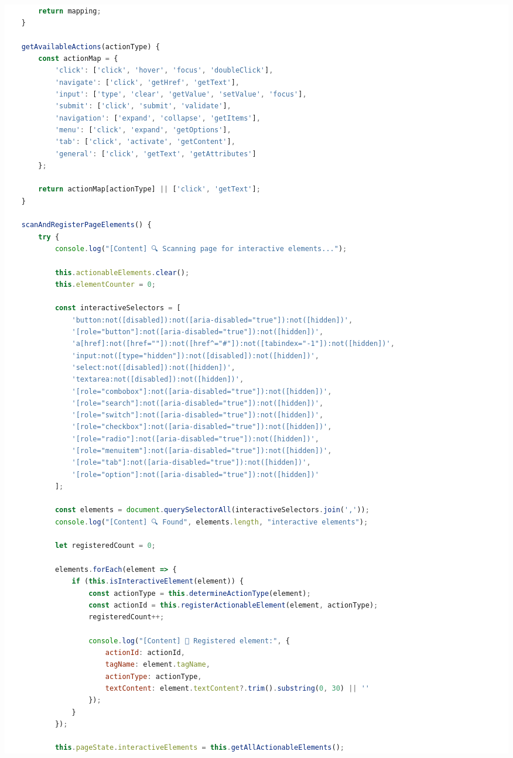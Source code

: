 ```javascript
        return mapping;
    }
    
    getAvailableActions(actionType) {
        const actionMap = {
            'click': ['click', 'hover', 'focus', 'doubleClick'],
            'navigate': ['click', 'getHref', 'getText'],
            'input': ['type', 'clear', 'getValue', 'setValue', 'focus'],
            'submit': ['click', 'submit', 'validate'],
            'navigation': ['expand', 'collapse', 'getItems'],
            'menu': ['click', 'expand', 'getOptions'],
            'tab': ['click', 'activate', 'getContent'],
            'general': ['click', 'getText', 'getAttributes']
        };
        
        return actionMap[actionType] || ['click', 'getText'];
    }
    
    scanAndRegisterPageElements() {
        try {
            console.log("[Content] 🔍 Scanning page for interactive elements...");
            
            this.actionableElements.clear();
            this.elementCounter = 0;
            
            const interactiveSelectors = [
                'button:not([disabled]):not([aria-disabled="true"]):not([hidden])',
                '[role="button"]:not([aria-disabled="true"]):not([hidden])',
                'a[href]:not([href=""]):not([href^="#"]):not([tabindex="-1"]):not([hidden])',
                'input:not([type="hidden"]):not([disabled]):not([hidden])',
                'select:not([disabled]):not([hidden])',
                'textarea:not([disabled]):not([hidden])',
                '[role="combobox"]:not([aria-disabled="true"]):not([hidden])',
                '[role="search"]:not([aria-disabled="true"]):not([hidden])',
                '[role="switch"]:not([aria-disabled="true"]):not([hidden])',
                '[role="checkbox"]:not([aria-disabled="true"]):not([hidden])',
                '[role="radio"]:not([aria-disabled="true"]):not([hidden])',
                '[role="menuitem"]:not([aria-disabled="true"]):not([hidden])',
                '[role="tab"]:not([aria-disabled="true"]):not([hidden])',
                '[role="option"]:not([aria-disabled="true"]):not([hidden])'
            ];
            
            const elements = document.querySelectorAll(interactiveSelectors.join(','));
            console.log("[Content] 🔍 Found", elements.length, "interactive elements");
            
            let registeredCount = 0;
            
            elements.forEach(element => {
                if (this.isInteractiveElement(element)) {
                    const actionType = this.determineActionType(element);
                    const actionId = this.registerActionableElement(element, actionType);
                    registeredCount++;
                    
                    console.log("[Content] 📝 Registered element:", {
                        actionId: actionId,
                        tagName: element.tagName,
                        actionType: actionType,
                        textContent: element.textContent?.trim().substring(0, 30) || ''
                    });
                }
            });
            
            this.pageState.interactiveElements = this.getAllActionableElements();
```